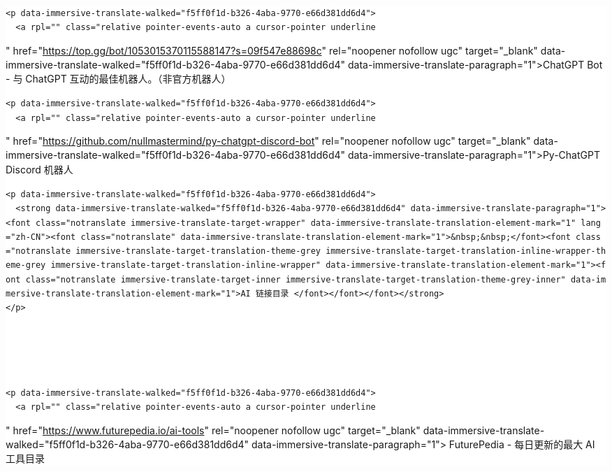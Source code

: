     
    
    
    
    <p data-immersive-translate-walked="f5ff0f1d-b326-4aba-9770-e66d381dd6d4">
      <a rpl="" class="relative pointer-events-auto a cursor-pointer underline
  " href="https://top.gg/bot/1053015370115588147?s=09f547e88698c" rel="noopener nofollow ugc" target="_blank" data-immersive-translate-walked="f5ff0f1d-b326-4aba-9770-e66d381dd6d4" data-immersive-translate-paragraph="1"><font class="notranslate immersive-translate-target-wrapper" data-immersive-translate-translation-element-mark="1" lang="zh-CN"><br hidden=""><font class="notranslate immersive-translate-target-translation-theme-grey immersive-translate-target-translation-block-wrapper-theme-grey immersive-translate-target-translation-block-wrapper" data-immersive-translate-translation-element-mark="1"><font class="notranslate immersive-translate-target-inner immersive-translate-target-translation-theme-grey-inner" data-immersive-translate-translation-element-mark="1">ChatGPT Bot - 与 ChatGPT 互动的最佳机器人。（非官方机器人）</font></font></font></a>
    </p>
    
    
    
    
    
    <p data-immersive-translate-walked="f5ff0f1d-b326-4aba-9770-e66d381dd6d4">
      <a rpl="" class="relative pointer-events-auto a cursor-pointer underline
  " href="https://github.com/nullmastermind/py-chatgpt-discord-bot" rel="noopener nofollow ugc" target="_blank" data-immersive-translate-walked="f5ff0f1d-b326-4aba-9770-e66d381dd6d4" data-immersive-translate-paragraph="1"><font class="notranslate immersive-translate-target-wrapper" data-immersive-translate-translation-element-mark="1" lang="zh-CN"><br hidden=""><font class="notranslate immersive-translate-target-translation-theme-grey immersive-translate-target-translation-block-wrapper-theme-grey immersive-translate-target-translation-block-wrapper" data-immersive-translate-translation-element-mark="1"><font class="notranslate immersive-translate-target-inner immersive-translate-target-translation-theme-grey-inner" data-immersive-translate-translation-element-mark="1">Py-ChatGPT Discord 机器人</font></font></font></a>
    </p>
    
    
    
    
    
    <p data-immersive-translate-walked="f5ff0f1d-b326-4aba-9770-e66d381dd6d4">
      <strong data-immersive-translate-walked="f5ff0f1d-b326-4aba-9770-e66d381dd6d4" data-immersive-translate-paragraph="1"><font class="notranslate immersive-translate-target-wrapper" data-immersive-translate-translation-element-mark="1" lang="zh-CN"><font class="notranslate" data-immersive-translate-translation-element-mark="1">&nbsp;&nbsp;</font><font class="notranslate immersive-translate-target-translation-theme-grey immersive-translate-target-translation-inline-wrapper-theme-grey immersive-translate-target-translation-inline-wrapper" data-immersive-translate-translation-element-mark="1"><font class="notranslate immersive-translate-target-inner immersive-translate-target-translation-theme-grey-inner" data-immersive-translate-translation-element-mark="1">AI 链接目录 </font></font></font></strong>
    </p>
    
    
    
    
    
    <p data-immersive-translate-walked="f5ff0f1d-b326-4aba-9770-e66d381dd6d4">
      <a rpl="" class="relative pointer-events-auto a cursor-pointer underline
  " href="https://www.futurepedia.io/ai-tools" rel="noopener nofollow ugc" target="_blank" data-immersive-translate-walked="f5ff0f1d-b326-4aba-9770-e66d381dd6d4" data-immersive-translate-paragraph="1"><font class="notranslate immersive-translate-target-wrapper" data-immersive-translate-translation-element-mark="1" lang="zh-CN"><br hidden=""><font class="notranslate immersive-translate-target-translation-theme-grey immersive-translate-target-translation-block-wrapper-theme-grey immersive-translate-target-translation-block-wrapper" data-immersive-translate-translation-element-mark="1"><font class="notranslate immersive-translate-target-inner immersive-translate-target-translation-theme-grey-inner" data-immersive-translate-translation-element-mark="1"> FuturePedia - 每日更新的最大 AI 工具目录 </font></font></font></a>
    </p>
    